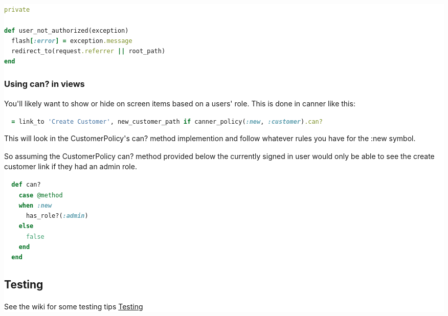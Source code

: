 ``` ruby
private

def user_not_authorized(exception)
  flash[:error] = exception.message
  redirect_to(request.referrer || root_path)
end
```

### Using can? in views

You'll likely want to show or hide on screen items based on a users' role.
This is done in canner like this:

``` ruby
  = link_to 'Create Customer', new_customer_path if canner_policy(:new, :customer).can?
```

This will look in the CustomerPolicy's can? method implemention and follow whatever rules
you have for the :new symbol.

So assuming the CustomerPolicy can? method provided below the currently signed in user
would only be able to see the create customer link if they had an admin role.

``` ruby
  def can?
    case @method
    when :new
      has_role?(:admin)
    else
      false
    end
  end
```

## Testing

See the wiki for some testing tips
[Testing](https://github.com/jacklin10/canner/wiki/Testing)
